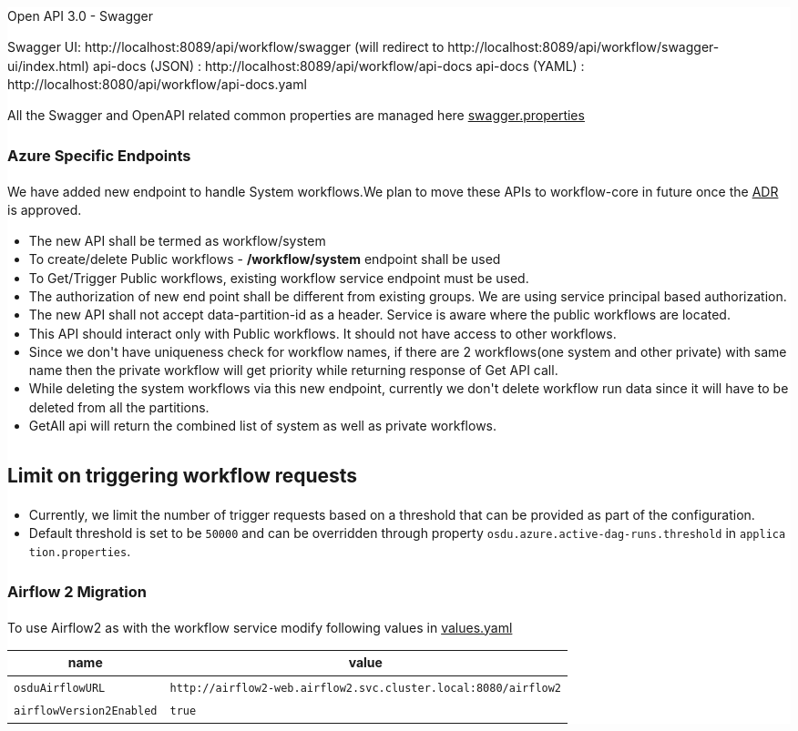 Open API 3.0 - Swagger

Swagger UI:  http://localhost:8089/api/workflow/swagger (will redirect to  http://localhost:8089/api/workflow/swagger-ui/index.html)
api-docs (JSON) :  http://localhost:8089/api/workflow/api-docs
api-docs (YAML) :  http://localhost:8080/api/workflow/api-docs.yaml

All the Swagger and OpenAPI related common properties are managed here [swagger.properties](workflow-core/src/main/resources/swagger.properties)

### Azure Specific Endpoints

We have added new endpoint to handle System workflows.We plan to move these APIs to workflow-core in
future once
the [ADR](https://community.opengroup.org/osdu/platform/data-flow/ingestion/ingestion-workflow/-/issues/118)
is approved.

- The new API shall be termed as workflow/system
- To create/delete Public workflows - **/workflow/system** endpoint shall be used
- To Get/Trigger Public workflows, existing workflow service endpoint must be used.
- The authorization of new end point shall be different from existing groups. We are using service
  principal based authorization.
- The new API shall not accept data-partition-id as a header. Service is aware where the public
  workflows are located.
- This API should interact only with Public workflows. It should not have access to other workflows.
- Since we don't have uniqueness check for workflow names, if there are 2 workflows(one system and
  other private) with same name then the private workflow will get priority while returning response
  of Get API call.
- While deleting the system workflows via this new endpoint, currently we don't delete workflow run
  data since it will have to be deleted from all the partitions.
- GetAll api will return the combined list of system as well as private workflows.

## Limit on triggering workflow requests

- Currently, we limit the number of trigger requests based on a threshold that can be provided as
  part of the configuration.
- Default threshold is set to be `50000` and can be overridden through
  property `osdu.azure.active-dag-runs.threshold` in `application.properties`.

### Airflow 2 Migration

To use Airflow2 as with the workflow service modify following values in [values.yaml](https://community.opengroup.org/osdu/platform/data-flow/ingestion/ingestion-workflow/-/blob/master/devops/azure/chart/values.yaml#L25)

| name | value |
| ---  | ---   |
| `osduAirflowURL` | `http://airflow2-web.airflow2.svc.cluster.local:8080/airflow2` |
| `airflowVersion2Enabled` | `true` |

